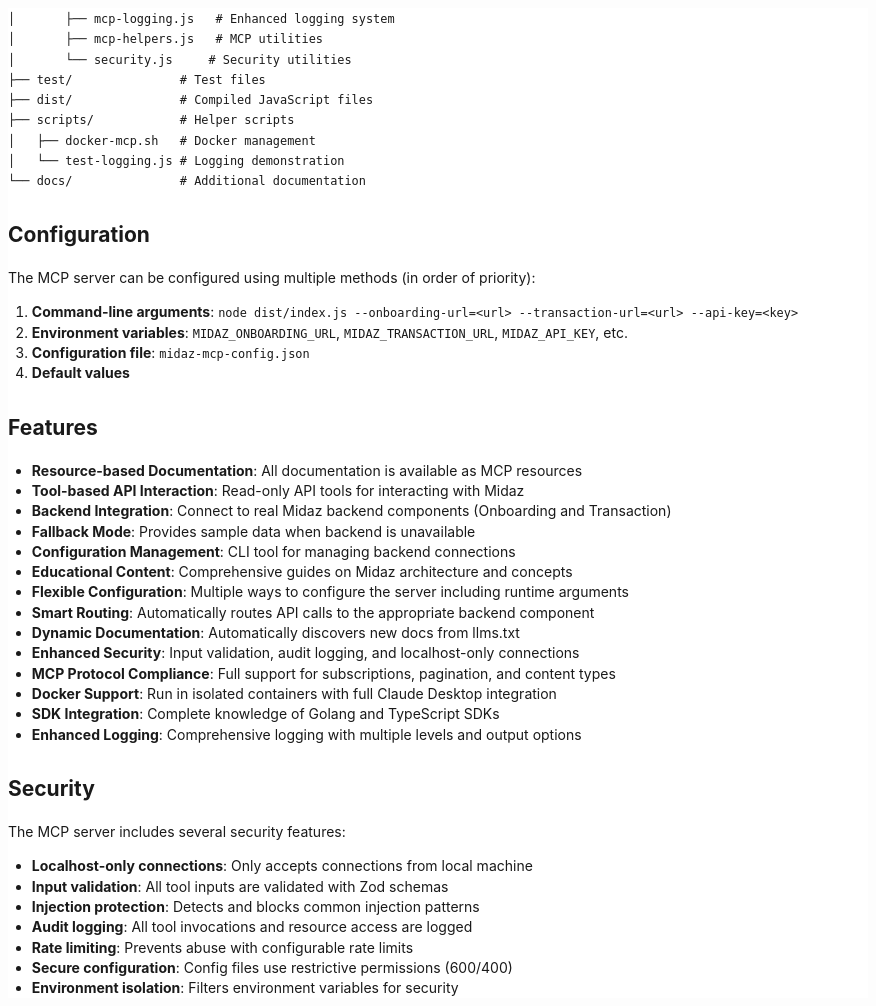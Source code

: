 ```
│       ├── mcp-logging.js   # Enhanced logging system
│       ├── mcp-helpers.js   # MCP utilities
│       └── security.js     # Security utilities
├── test/               # Test files
├── dist/               # Compiled JavaScript files
├── scripts/            # Helper scripts
│   ├── docker-mcp.sh   # Docker management
│   └── test-logging.js # Logging demonstration
└── docs/               # Additional documentation
```

## Configuration

The MCP server can be configured using multiple methods (in order of priority):

1. **Command-line arguments**: `node dist/index.js --onboarding-url=<url> --transaction-url=<url> --api-key=<key>`
2. **Environment variables**: `MIDAZ_ONBOARDING_URL`, `MIDAZ_TRANSACTION_URL`, `MIDAZ_API_KEY`, etc.
3. **Configuration file**: `midaz-mcp-config.json`
4. **Default values**

## Features

- **Resource-based Documentation**: All documentation is available as MCP resources
- **Tool-based API Interaction**: Read-only API tools for interacting with Midaz
- **Backend Integration**: Connect to real Midaz backend components (Onboarding and Transaction)
- **Fallback Mode**: Provides sample data when backend is unavailable
- **Configuration Management**: CLI tool for managing backend connections
- **Educational Content**: Comprehensive guides on Midaz architecture and concepts
- **Flexible Configuration**: Multiple ways to configure the server including runtime arguments
- **Smart Routing**: Automatically routes API calls to the appropriate backend component
- **Dynamic Documentation**: Automatically discovers new docs from llms.txt
- **Enhanced Security**: Input validation, audit logging, and localhost-only connections
- **MCP Protocol Compliance**: Full support for subscriptions, pagination, and content types
- **Docker Support**: Run in isolated containers with full Claude Desktop integration
- **SDK Integration**: Complete knowledge of Golang and TypeScript SDKs
- **Enhanced Logging**: Comprehensive logging with multiple levels and output options

## Security

The MCP server includes several security features:

- **Localhost-only connections**: Only accepts connections from local machine
- **Input validation**: All tool inputs are validated with Zod schemas
- **Injection protection**: Detects and blocks common injection patterns
- **Audit logging**: All tool invocations and resource access are logged
- **Rate limiting**: Prevents abuse with configurable rate limits
- **Secure configuration**: Config files use restrictive permissions (600/400)
- **Environment isolation**: Filters environment variables for security
